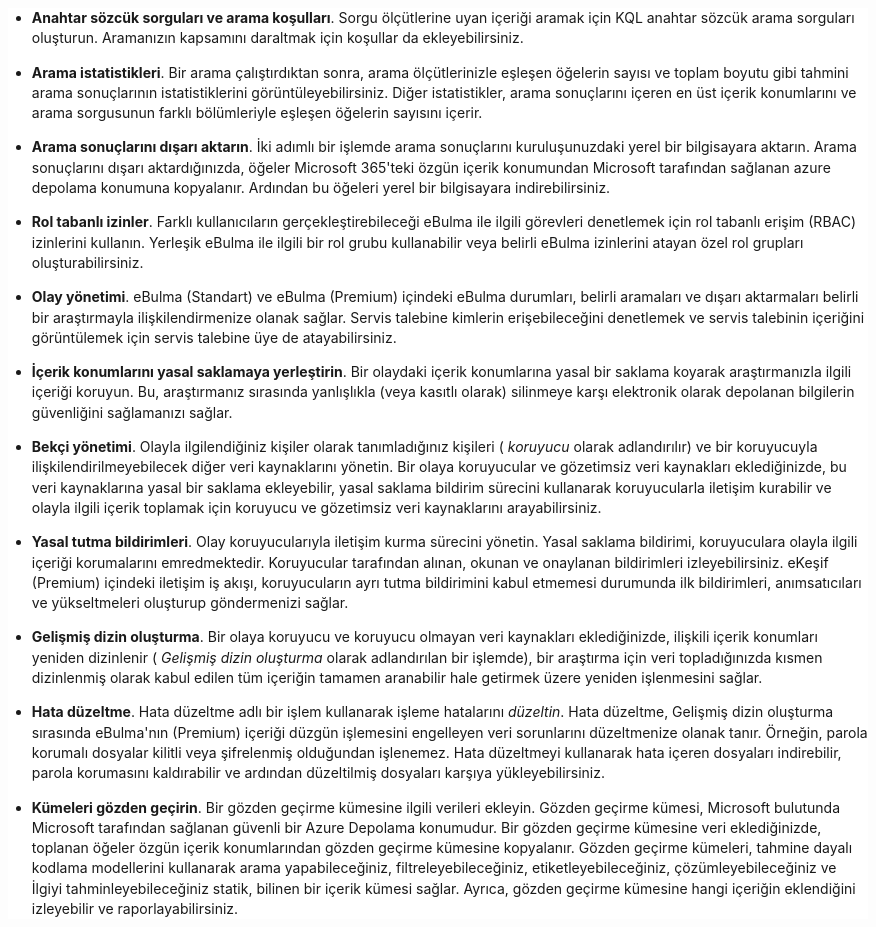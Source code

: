 - **Anahtar sözcük sorguları ve arama koşulları**. Sorgu ölçütlerine uyan içeriği aramak için KQL anahtar sözcük arama sorguları oluşturun. Aramanızın kapsamını daraltmak için koşullar da ekleyebilirsiniz.

- **Arama istatistikleri**. Bir arama çalıştırdıktan sonra, arama ölçütlerinizle eşleşen öğelerin sayısı ve toplam boyutu gibi tahmini arama sonuçlarının istatistiklerini görüntüleyebilirsiniz. Diğer istatistikler, arama sonuçlarını içeren en üst içerik konumlarını ve arama sorgusunun farklı bölümleriyle eşleşen öğelerin sayısını içerir.

- **Arama sonuçlarını dışarı aktarın**. İki adımlı bir işlemde arama sonuçlarını kuruluşunuzdaki yerel bir bilgisayara aktarın. Arama sonuçlarını dışarı aktardığınızda, öğeler Microsoft 365'teki özgün içerik konumundan Microsoft tarafından sağlanan azure depolama konumuna kopyalanır. Ardından bu öğeleri yerel bir bilgisayara indirebilirsiniz.

- **Rol tabanlı izinler**. Farklı kullanıcıların gerçekleştirebileceği eBulma ile ilgili görevleri denetlemek için rol tabanlı erişim (RBAC) izinlerini kullanın. Yerleşik eBulma ile ilgili bir rol grubu kullanabilir veya belirli eBulma izinlerini atayan özel rol grupları oluşturabilirsiniz.

- **Olay yönetimi**. eBulma (Standart) ve eBulma (Premium) içindeki eBulma durumları, belirli aramaları ve dışarı aktarmaları belirli bir araştırmayla ilişkilendirmenize olanak sağlar. Servis talebine kimlerin erişebileceğini denetlemek ve servis talebinin içeriğini görüntülemek için servis talebine üye de atayabilirsiniz.

- **İçerik konumlarını yasal saklamaya yerleştirin**. Bir olaydaki içerik konumlarına yasal bir saklama koyarak araştırmanızla ilgili içeriği koruyun. Bu, araştırmanız sırasında yanlışlıkla (veya kasıtlı olarak) silinmeye karşı elektronik olarak depolanan bilgilerin güvenliğini sağlamanızı sağlar.

- **Bekçi yönetimi**. Olayla ilgilendiğiniz kişiler olarak tanımladığınız kişileri ( *koruyucu* olarak adlandırılır) ve bir koruyucuyla ilişkilendirilmeyebilecek diğer veri kaynaklarını yönetin. Bir olaya koruyucular ve gözetimsiz veri kaynakları eklediğinizde, bu veri kaynaklarına yasal bir saklama ekleyebilir, yasal saklama bildirim sürecini kullanarak koruyucularla iletişim kurabilir ve olayla ilgili içerik toplamak için koruyucu ve gözetimsiz veri kaynaklarını arayabilirsiniz.

- **Yasal tutma bildirimleri**. Olay koruyucularıyla iletişim kurma sürecini yönetin. Yasal saklama bildirimi, koruyuculara olayla ilgili içeriği korumalarını emredmektedir. Koruyucular tarafından alınan, okunan ve onaylanan bildirimleri izleyebilirsiniz. eKeşif (Premium) içindeki iletişim iş akışı, koruyucuların ayrı tutma bildirimini kabul etmemesi durumunda ilk bildirimleri, anımsatıcıları ve yükseltmeleri oluşturup göndermenizi sağlar.

- **Gelişmiş dizin oluşturma**. Bir olaya koruyucu ve koruyucu olmayan veri kaynakları eklediğinizde, ilişkili içerik konumları yeniden dizinlenir ( *Gelişmiş dizin oluşturma* olarak adlandırılan bir işlemde), bir araştırma için veri topladığınızda kısmen dizinlenmiş olarak kabul edilen tüm içeriğin tamamen aranabilir hale getirmek üzere yeniden işlenmesini sağlar.

- **Hata düzeltme**. Hata düzeltme adlı bir işlem kullanarak işleme hatalarını *düzeltin*. Hata düzeltme, Gelişmiş dizin oluşturma sırasında eBulma'nın (Premium) içeriği düzgün işlemesini engelleyen veri sorunlarını düzeltmenize olanak tanır. Örneğin, parola korumalı dosyalar kilitli veya şifrelenmiş olduğundan işlenemez. Hata düzeltmeyi kullanarak hata içeren dosyaları indirebilir, parola korumasını kaldırabilir ve ardından düzeltilmiş dosyaları karşıya yükleyebilirsiniz.

- **Kümeleri gözden geçirin**. Bir gözden geçirme kümesine ilgili verileri ekleyin. Gözden geçirme kümesi, Microsoft bulutunda Microsoft tarafından sağlanan güvenli bir Azure Depolama konumudur. Bir gözden geçirme kümesine veri eklediğinizde, toplanan öğeler özgün içerik konumlarından gözden geçirme kümesine kopyalanır. Gözden geçirme kümeleri, tahmine dayalı kodlama modellerini kullanarak arama yapabileceğiniz, filtreleyebileceğiniz, etiketleyebileceğiniz, çözümleyebileceğiniz ve İlgiyi tahminleyebileceğiniz statik, bilinen bir içerik kümesi sağlar. Ayrıca, gözden geçirme kümesine hangi içeriğin eklendiğini izleyebilir ve raporlayabilirsiniz.
